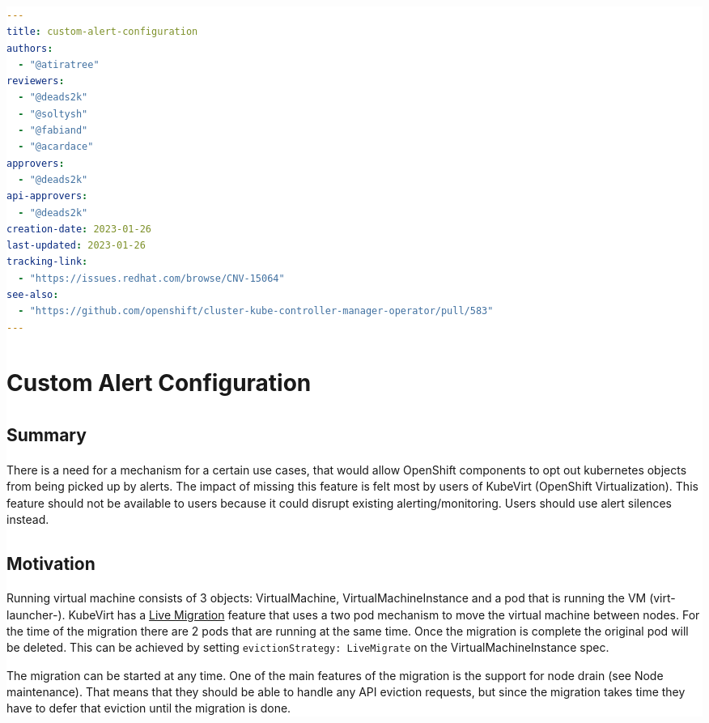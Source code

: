 ```yaml
---
title: custom-alert-configuration
authors:
  - "@atiratree"
reviewers:
  - "@deads2k"
  - "@soltysh"
  - "@fabiand"
  - "@acardace"
approvers:
  - "@deads2k"
api-approvers:
  - "@deads2k"
creation-date: 2023-01-26
last-updated: 2023-01-26
tracking-link:
  - "https://issues.redhat.com/browse/CNV-15064"
see-also:
  - "https://github.com/openshift/cluster-kube-controller-manager-operator/pull/583"
---
```



# Custom Alert Configuration

## Summary

There is a need for a mechanism for a certain use cases, that would allow
OpenShift components to opt out kubernetes objects from being picked up by
alerts. The impact of missing this feature is felt most by users of KubeVirt
(OpenShift Virtualization). This feature should not be available to users
because it could disrupt existing alerting/monitoring. Users should use
alert silences instead.

## Motivation

Running virtual machine consists of 3 objects: VirtualMachine,
VirtualMachineInstance and a pod that is running the VM (virt-launcher-).
KubeVirt has a [Live Migration][1] feature that uses a two pod mechanism to
move the virtual machine between nodes. For the time of the migration there are
2 pods that are running at the same time. Once the migration is complete
the original pod will be deleted. This can be achieved by setting
`evictionStrategy: LiveMigrate` on the VirtualMachineInstance spec.

The migration can be started at any time. One of the main features of the
migration is the support for node drain (see Node maintenance).
That means that they should be able to handle any API eviction requests,
but since the migration takes time they have to defer that eviction until the
migration is done.


[1]: https://kubevirt.io/user-guide/operations/live_migration/
[2]: https://github.com/kubevirt/kubevirt/blob/7e66c0b8b1af54e66a9b0b174887898de5b8ff57/pkg/virt-operator/resource/generate/components/webhooks.go#L305
[3]: https://github.com/openshift/cluster-kube-controller-manager-operator/blob/152572d0606b4de816d06ea08b293e866467c94f/manifests/0000_90_kube-controller-manager-operator_05_alerts.yaml#L25
[4]: https://bugzilla.redhat.com/show_bug.cgi?id=1762888
[5]: https://github.com/google/cel-spec/blob/master/doc/langdef.md
[6]: https://kubernetes.io/docs/reference/access-authn-authz/validating-admission-policy/
[7]: https://docs.openshift.com/container-platform/4.11/monitoring/managing-alerts.html#managing-silences_managing-alerts
[8]: https://github.com/prometheus/alertmanager/blob/main/api/v2/openapi.yaml
[9]: https://prometheus.io/docs/alerting/latest/configuration/#inhibit_rule
[10]: https://docs.openshift.com/container-platform/4.12/monitoring/managing-alerts.html#managing-core-platform-alerting-rules_managing-alerts